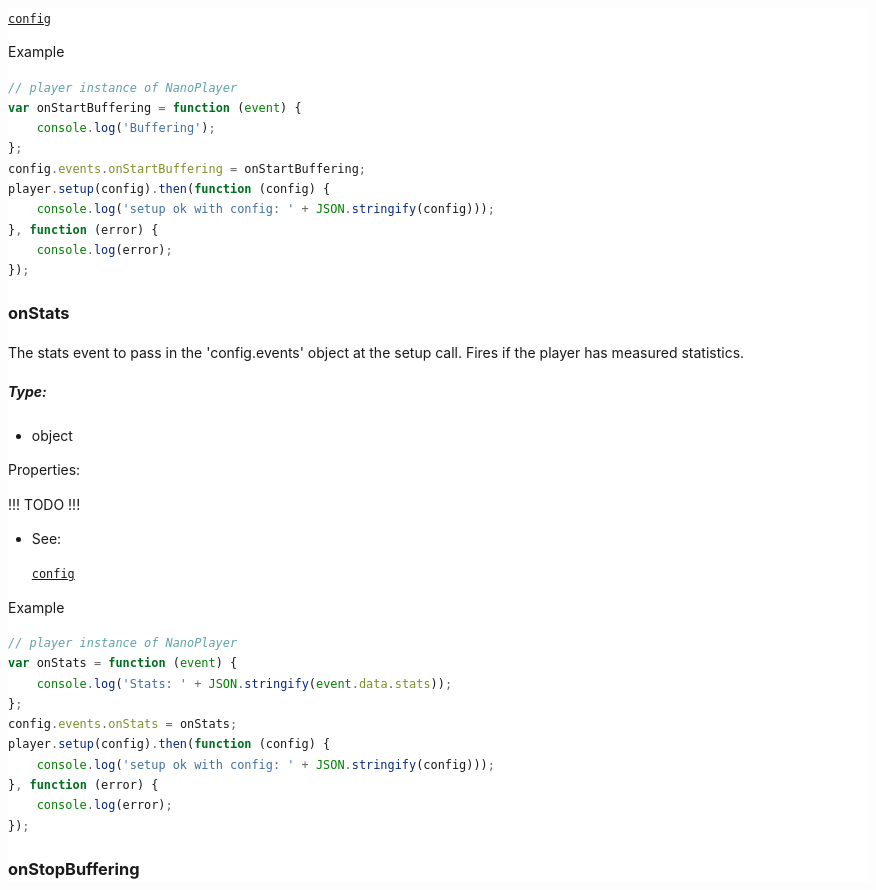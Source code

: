   [`config`](https://demo.nanocosmos.de/nanoplayer/docs/nanoplayer/NanoPlayer.html#~config)



Example

```javascript
// player instance of NanoPlayer
var onStartBuffering = function (event) {
    console.log('Buffering');
};
config.events.onStartBuffering = onStartBuffering;
player.setup(config).then(function (config) {
    console.log('setup ok with config: ' + JSON.stringify(config)));
}, function (error) {
    console.log(error);
});
```



### onStats

The stats event to pass in the 'config.events' object at the setup call. Fires if the player has measured statistics.

##### Type: 
- object

Properties:



!!! TODO !!!



- See:

  [`config`](https://demo.nanocosmos.de/nanoplayer/docs/nanoplayer/NanoPlayer.html#~config)



Example

```javascript
// player instance of NanoPlayer
var onStats = function (event) {
    console.log('Stats: ' + JSON.stringify(event.data.stats));
};
config.events.onStats = onStats;
player.setup(config).then(function (config) {
    console.log('setup ok with config: ' + JSON.stringify(config)));
}, function (error) {
    console.log(error);
});
```



### onStopBuffering
